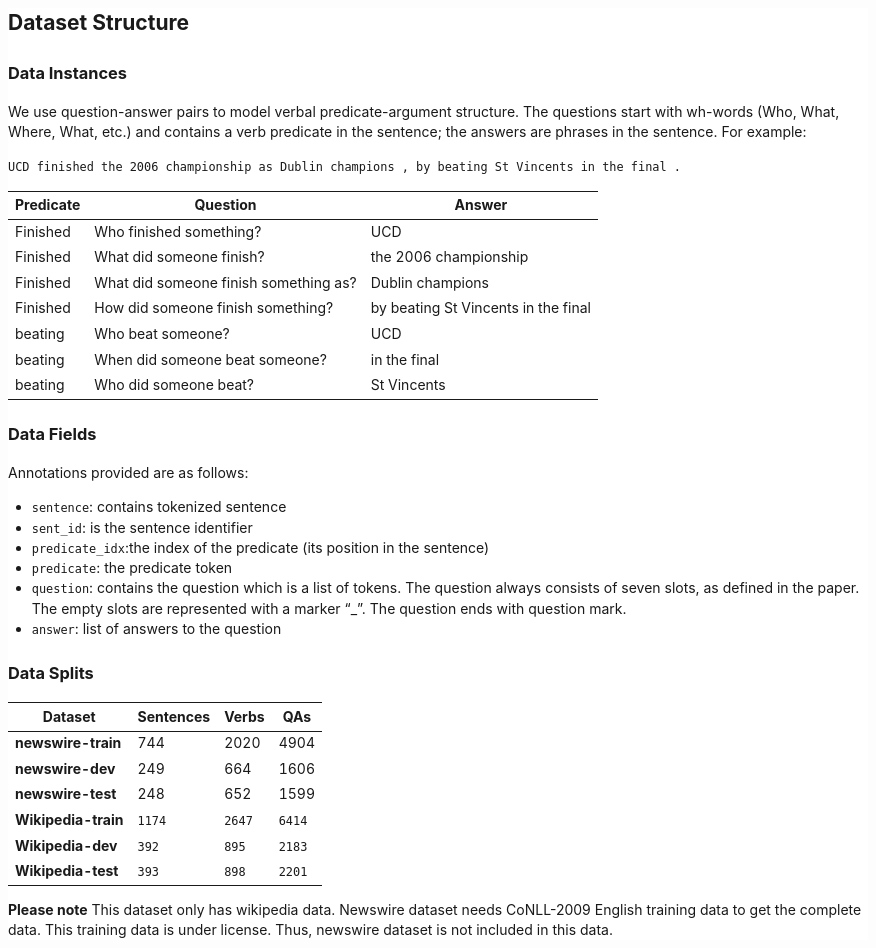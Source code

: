 ## Dataset Structure

### Data Instances


We use question-answer pairs to model verbal predicate-argument structure. The questions start with wh-words (Who, What, Where, What, etc.) and contains a verb predicate in the sentence; the answers are phrases in the sentence. For example:

`UCD finished the 2006 championship as Dublin champions , by beating St Vincents in the final .`

Predicate | Question | Answer
---|---|---|
|Finished|Who finished something? |	UCD
|Finished|What did someone finish?|the 2006 championship
|Finished|What did someone finish something as?	|Dublin champions
|Finished|How did someone finish something?	|by beating St Vincents in the final
|beating | Who beat someone? | UCD
|beating|When did someone beat someone?	|in the final
|beating|Who did someone beat?|	St Vincents

### Data Fields

Annotations provided are as follows:

- `sentence`: contains tokenized sentence
- `sent_id`: is the sentence identifier
- `predicate_idx`:the index of the predicate (its position in the sentence) 
- `predicate`: the predicate token
- `question`: contains the question which is a list of tokens. The question always consists of seven slots, as defined in the paper. The empty slots are represented with a marker “_”. The question ends with question mark.
- `answer`: list of answers to the question
               

### Data Splits

Dataset | Sentences | Verbs | QAs
--- | --- | --- |---|
**newswire-train**|744|2020|4904|
**newswire-dev**|249|664|1606|
**newswire-test**|248|652|1599
**Wikipedia-train**|`1174`|`2647`|`6414`|
**Wikipedia-dev**|`392`|`895`|`2183`|
**Wikipedia-test**|`393`|`898`|`2201`|

**Please note**
This dataset only has wikipedia data. Newswire dataset needs  CoNLL-2009 English training data to get the complete data. This training data is under license. Thus, newswire dataset is not included in this data.
